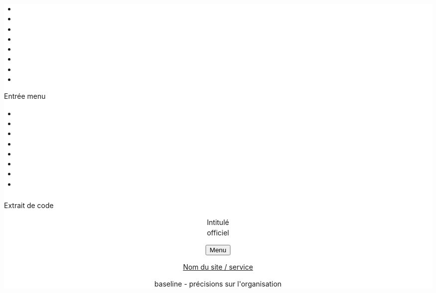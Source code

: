 -


-


-


-


-


-


-


-
Entrée menu


-


-


-


-


-


-


-


-


###
Extrait de code


<header role="banner" class="fr-header">
<div class="fr-header__body">
<div class="fr-container">
<div class="fr-header__body-row">
<div class="fr-header__brand fr-enlarge-link">
<div class="fr-header__brand-top">
<div class="fr-header__logo">
<p class="fr-logo">
Intitulé
<br>officiel
</p>
</div>
<div class="fr-header__navbar">
<button data-fr-opened="false" aria-controls="modal-2354" title="Menu" type="button" id="button-2355" class="fr-btn--menu fr-btn">Menu</button>
</div>
</div>
<div class="fr-header__service">
<a href="/" title="Accueil - [À MODIFIER - Nom du site / service] - Nom de l'entité (ministère, secrétariat d'état, gouvernement)">
<p class="fr-header__service-title">
Nom du site / service
</p>
</a>
<p class="fr-header__service-tagline">baseline - précisions sur l'organisation</p>
</div>